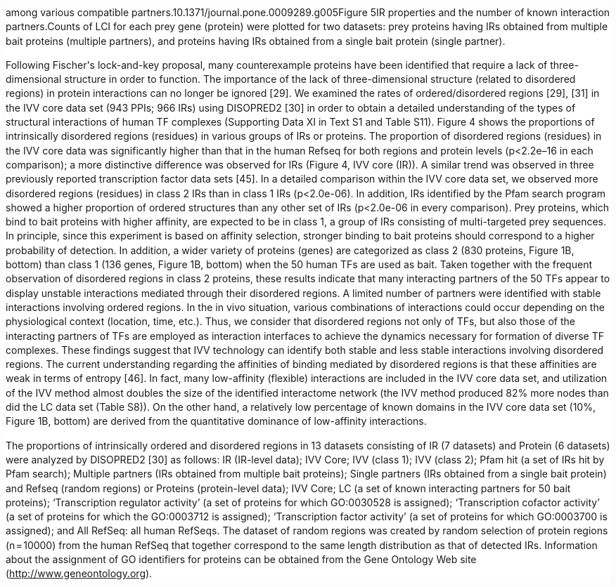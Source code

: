 among various compatible partners.10.1371/journal.pone.0009289.g005Figure 5IR properties and the number of known interaction partners.Counts of LCI for each prey gene (protein) were plotted for two datasets: prey proteins having IRs obtained from multiple bait proteins (multiple partners), and proteins having IRs obtained from a single bait protein (single partner).

Following Fischer's lock-and-key proposal, many counterexample proteins have been identified that require a lack of three-dimensional structure in order to function. The importance of the lack of three-dimensional structure (related to disordered regions) in protein interactions can no longer be ignored [29]. We examined the rates of ordered/disordered regions [29], [31] in the IVV core data set (943 PPIs; 966 IRs) using DISOPRED2 [30] in order to obtain a detailed understanding of the types of structural interactions of human TF complexes (Supporting Data XI in Text S1 and Table S11). Figure 4 shows the proportions of intrinsically disordered regions (residues) in various groups of IRs or proteins. The proportion of disordered regions (residues) in the IVV core data was significantly higher than that in the human Refseq for both regions and protein levels (p<2.2e–16 in each comparison); a more distinctive difference was observed for IRs (Figure 4, IVV core (IR)). A similar trend was observed in three previously reported transcription factor data sets [45]. In a detailed comparison within the IVV core data set, we observed more disordered regions (residues) in class 2 IRs than in class 1 IRs (p<2.0e-06). In addition, IRs identified by the Pfam search program showed a higher proportion of ordered structures than any other set of IRs (p<2.0e-06 in every comparison). Prey proteins, which bind to bait proteins with higher affinity, are expected to be in class 1, a group of IRs consisting of multi-targeted prey sequences. In principle, since this experiment is based on affinity selection, stronger binding to bait proteins should correspond to a higher probability of detection. In addition, a wider variety of proteins (genes) are categorized as class 2 (830 proteins, Figure 1B, bottom) than class 1 (136 genes, Figure 1B, bottom) when the 50 human TFs are used as bait. Taken together with the frequent observation of disordered regions in class 2 proteins, these results indicate that many interacting partners of the 50 TFs appear to display unstable interactions mediated through their disordered regions. A limited number of partners were identified with stable interactions involving ordered regions. In the in vivo situation, various combinations of interactions could occur depending on the physiological context (location, time, etc.). Thus, we consider that disordered regions not only of TFs, but also those of the interacting partners of TFs are employed as interaction interfaces to achieve the dynamics necessary for formation of diverse TF complexes. These findings suggest that IVV technology can identify both stable and less stable interactions involving disordered regions. The current understanding regarding the affinities of binding mediated by disordered regions is that these affinities are weak in terms of entropy [46]. In fact, many low-affinity (flexible) interactions are included in the IVV core data set, and utilization of the IVV method almost doubles the size of the identified interactome network (the IVV method produced 82% more nodes than did the LC data set (Table S8)). On the other hand, a relatively low percentage of known domains in the IVV core data set (10%, Figure 1B, bottom) are derived from the quantitative dominance of low-affinity interactions.

The proportions of intrinsically ordered and disordered regions in 13 datasets consisting of IR (7 datasets) and Protein (6 datasets) were analyzed by DISOPRED2 [30] as follows: IR (IR-level data); IVV Core; IVV (class 1); IVV (class 2); Pfam hit (a set of IRs hit by Pfam search); Multiple partners (IRs obtained from multiple bait proteins); Single partners (IRs obtained from a single bait protein) and Refseq (random regions) or Proteins (protein-level data); IVV Core; LC (a set of known interacting partners for 50 bait proteins); ‘Transcription regulator activity’ (a set of proteins for which GO:0030528 is assigned); ‘Transcription cofactor activity’ (a set of proteins for which the GO:0003712 is assigned); ‘Transcription factor activity’ (a set of proteins for which GO:0003700 is assigned); and All RefSeq: all human RefSeqs. The dataset of random regions was created by random selection of protein regions (n = 10000) from the human RefSeq that together correspond to the same length distribution as that of detected IRs. Information about the assignment of GO identifiers for proteins can be obtained from the Gene Ontology Web site (http://www.geneontology.org).
